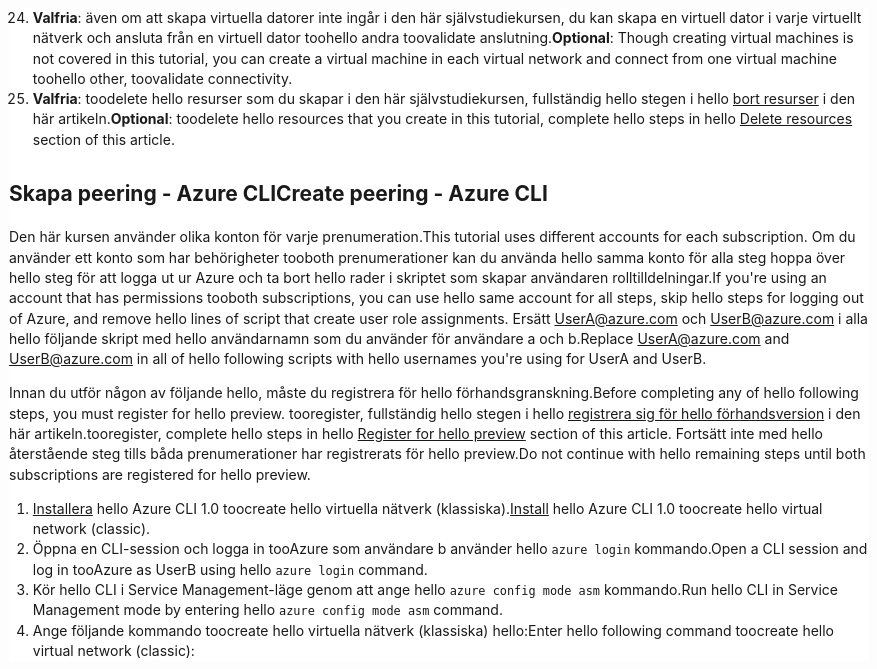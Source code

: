 24. <span data-ttu-id="e3c91-207">**Valfria**: även om att skapa virtuella datorer inte ingår i den här självstudiekursen, du kan skapa en virtuell dator i varje virtuellt nätverk och ansluta från en virtuell dator toohello andra toovalidate anslutning.</span><span class="sxs-lookup"><span data-stu-id="e3c91-207">**Optional**: Though creating virtual machines is not covered in this tutorial, you can create a virtual machine in each virtual network and connect from one virtual machine toohello other, toovalidate connectivity.</span></span>
25. <span data-ttu-id="e3c91-208">**Valfria**: toodelete hello resurser som du skapar i den här självstudiekursen, fullständig hello stegen i hello [bort resurser](#delete-portal) i den här artikeln.</span><span class="sxs-lookup"><span data-stu-id="e3c91-208">**Optional**: toodelete hello resources that you create in this tutorial, complete hello steps in hello [Delete resources](#delete-portal) section of this article.</span></span>

## <span data-ttu-id="e3c91-209"><a name="cli"></a>Skapa peering - Azure CLI</span><span class="sxs-lookup"><span data-stu-id="e3c91-209"><a name="cli"></a>Create peering - Azure CLI</span></span>

<span data-ttu-id="e3c91-210">Den här kursen använder olika konton för varje prenumeration.</span><span class="sxs-lookup"><span data-stu-id="e3c91-210">This tutorial uses different accounts for each subscription.</span></span> <span data-ttu-id="e3c91-211">Om du använder ett konto som har behörigheter tooboth prenumerationer kan du använda hello samma konto för alla steg hoppa över hello steg för att logga ut ur Azure och ta bort hello rader i skriptet som skapar användaren rolltilldelningar.</span><span class="sxs-lookup"><span data-stu-id="e3c91-211">If you're using an account that has permissions tooboth subscriptions, you can use hello same account for all steps, skip hello steps for logging out of Azure, and remove hello lines of script that create user role assignments.</span></span> <span data-ttu-id="e3c91-212">Ersätt UserA@azure.com och UserB@azure.com i alla hello följande skript med hello användarnamn som du använder för användare a och b.</span><span class="sxs-lookup"><span data-stu-id="e3c91-212">Replace UserA@azure.com and UserB@azure.com in all of hello following scripts with hello usernames you're using for UserA and UserB.</span></span> 

<span data-ttu-id="e3c91-213">Innan du utför någon av följande hello, måste du registrera för hello förhandsgranskning.</span><span class="sxs-lookup"><span data-stu-id="e3c91-213">Before completing any of hello following steps, you must register for hello preview.</span></span> <span data-ttu-id="e3c91-214">tooregister, fullständig hello stegen i hello [registrera sig för hello förhandsversion](#register) i den här artikeln.</span><span class="sxs-lookup"><span data-stu-id="e3c91-214">tooregister, complete hello steps in hello [Register for hello preview](#register) section of this article.</span></span> <span data-ttu-id="e3c91-215">Fortsätt inte med hello återstående steg tills båda prenumerationer har registrerats för hello preview.</span><span class="sxs-lookup"><span data-stu-id="e3c91-215">Do not continue with hello remaining steps until both subscriptions are registered for hello preview.</span></span>

1. <span data-ttu-id="e3c91-216">[Installera](../cli-install-nodejs.md?toc=%2fazure%2fvirtual-network%2ftoc.json) hello Azure CLI 1.0 toocreate hello virtuella nätverk (klassiska).</span><span class="sxs-lookup"><span data-stu-id="e3c91-216">[Install](../cli-install-nodejs.md?toc=%2fazure%2fvirtual-network%2ftoc.json) hello Azure CLI 1.0 toocreate hello virtual network (classic).</span></span>
2. <span data-ttu-id="e3c91-217">Öppna en CLI-session och logga in tooAzure som användare b använder hello `azure login` kommando.</span><span class="sxs-lookup"><span data-stu-id="e3c91-217">Open a CLI session and log in tooAzure as UserB using hello `azure login` command.</span></span>
3. <span data-ttu-id="e3c91-218">Kör hello CLI i Service Management-läge genom att ange hello `azure config mode asm` kommando.</span><span class="sxs-lookup"><span data-stu-id="e3c91-218">Run hello CLI in Service Management mode by entering hello `azure config mode asm` command.</span></span>
4. <span data-ttu-id="e3c91-219">Ange följande kommando toocreate hello virtuella nätverk (klassiska) hello:</span><span class="sxs-lookup"><span data-stu-id="e3c91-219">Enter hello following command toocreate hello virtual network (classic):</span></span>
 